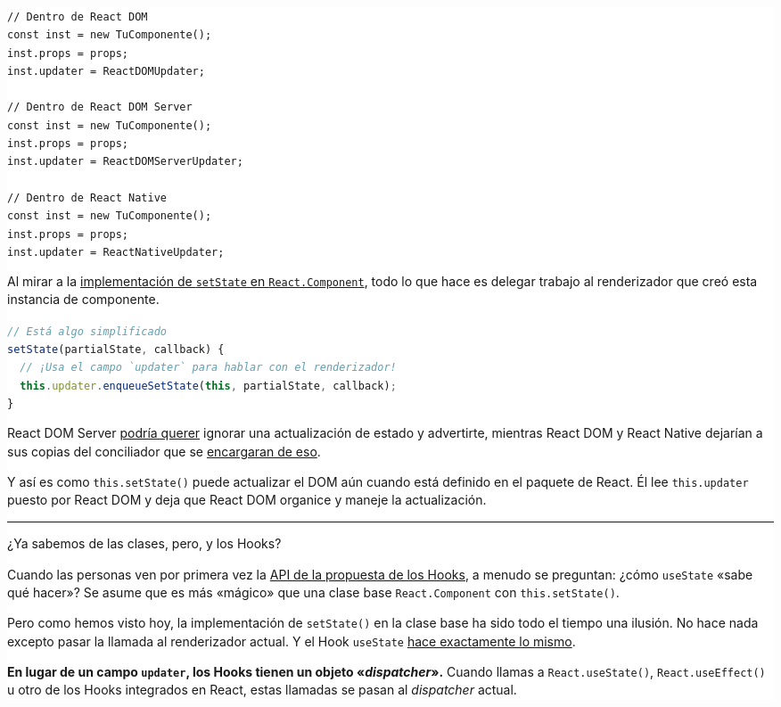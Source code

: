 ```js{4,9,14}
// Dentro de React DOM
const inst = new TuComponente();
inst.props = props;
inst.updater = ReactDOMUpdater;

// Dentro de React DOM Server
const inst = new TuComponente();
inst.props = props;
inst.updater = ReactDOMServerUpdater;

// Dentro de React Native
const inst = new TuComponente();
inst.props = props;
inst.updater = ReactNativeUpdater;
```

Al mirar a la [implementación de `setState` en `React.Component`](https://github.com/facebook/react/blob/ce43a8cd07c355647922480977b46713bd51883e/packages/react/src/ReactBaseClasses.js#L58-L67), todo lo que hace es delegar trabajo al renderizador que creó esta instancia de componente.

```js
// Está algo simplificado
setState(partialState, callback) {
  // ¡Usa el campo `updater` para hablar con el renderizador!
  this.updater.enqueueSetState(this, partialState, callback);
}
```

React DOM Server [podría querer](https://github.com/facebook/react/blob/ce43a8cd07c355647922480977b46713bd51883e/packages/react-dom/src/server/ReactPartialRenderer.js#L442-L448) ignorar una actualización de estado y advertirte, mientras React DOM y React Native dejarían a sus copias del conciliador que se [encargaran de eso](https://github.com/facebook/react/blob/ce43a8cd07c355647922480977b46713bd51883e/packages/react-reconciler/src/ReactFiberClassComponent.js#L190-L207).

Y así es como `this.setState()` puede actualizar el DOM aún cuando está definido en el paquete de React. Él lee `this.updater` puesto por React DOM y deja que React DOM organice y maneje la actualización.

---

¿Ya sabemos de las clases, pero, y los Hooks?

Cuando las personas ven por primera vez la [API de la propuesta de los Hooks](https://reactjs.org/docs/hooks-intro.html), a menudo se preguntan: ¿cómo `useState` «sabe qué hacer»? Se asume que es más «mágico» que una clase base `React.Component` con `this.setState()`.

Pero como hemos visto hoy, la implementación de `setState()` en la clase base ha sido todo el tiempo una ilusión. No hace nada excepto pasar la llamada al renderizador actual. Y el Hook `useState` [hace exactamente lo mismo](https://github.com/facebook/react/blob/ce43a8cd07c355647922480977b46713bd51883e/packages/react/src/ReactHooks.js#L55-L56).

**En lugar de un campo `updater`, los Hooks tienen un objeto «*dispatcher*».** Cuando llamas a `React.useState()`, `React.useEffect()` u otro de los Hooks integrados en React, estas llamadas se pasan al *dispatcher* actual.

